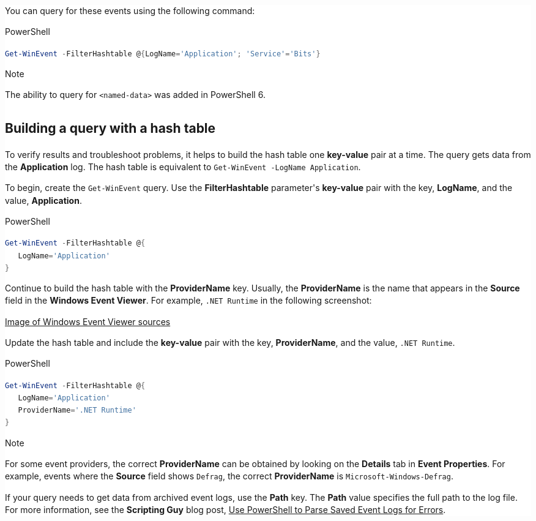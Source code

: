 You can query for these events using the following command:

PowerShell

```powershell
Get-WinEvent -FilterHashtable @{LogName='Application'; 'Service'='Bits'}
```

 Note

The ability to query for `<named-data>` was added in PowerShell 6.



## Building a query with a hash table

To verify results and troubleshoot problems, it helps to build the hash table one **key-value** pair at a time. The query gets data from the **Application** log. The hash table is equivalent to `Get-WinEvent -LogName Application`.

To begin, create the `Get-WinEvent` query. Use the **FilterHashtable** parameter's **key-value** pair with the key, **LogName**, and the value, **Application**.

PowerShell

```powershell
Get-WinEvent -FilterHashtable @{
   LogName='Application'
}
```

Continue to build the hash table with the **ProviderName** key. Usually, the **ProviderName** is the name that appears in the **Source** field in the **Windows Event Viewer**. For example, `.NET Runtime` in the following screenshot:

[Image of Windows Event Viewer sources](https://learn.microsoft.com/en-us/powershell/docs-conceptual/samples/media/creating-get-winevent-queries-with-filterhashtable/providername.png?view=powershell-5.1)

Update the hash table and include the **key-value** pair with the key, **ProviderName**, and the value, `.NET Runtime`.

PowerShell

```powershell
Get-WinEvent -FilterHashtable @{
   LogName='Application'
   ProviderName='.NET Runtime'
}
```

 Note

For some event providers, the correct **ProviderName** can be obtained by looking on the **Details** tab in **Event Properties**. For example, events where the **Source** field shows `Defrag`, the correct **ProviderName** is `Microsoft-Windows-Defrag`.

If your query needs to get data from archived event logs, use the **Path** key. The **Path** value specifies the full path to the log file. For more information, see the **Scripting Guy** blog post, [Use PowerShell to Parse Saved Event Logs for Errors](https://devblogs.microsoft.com/scripting/use-powershell-to-parse-saved-event-logs-for-errors).
